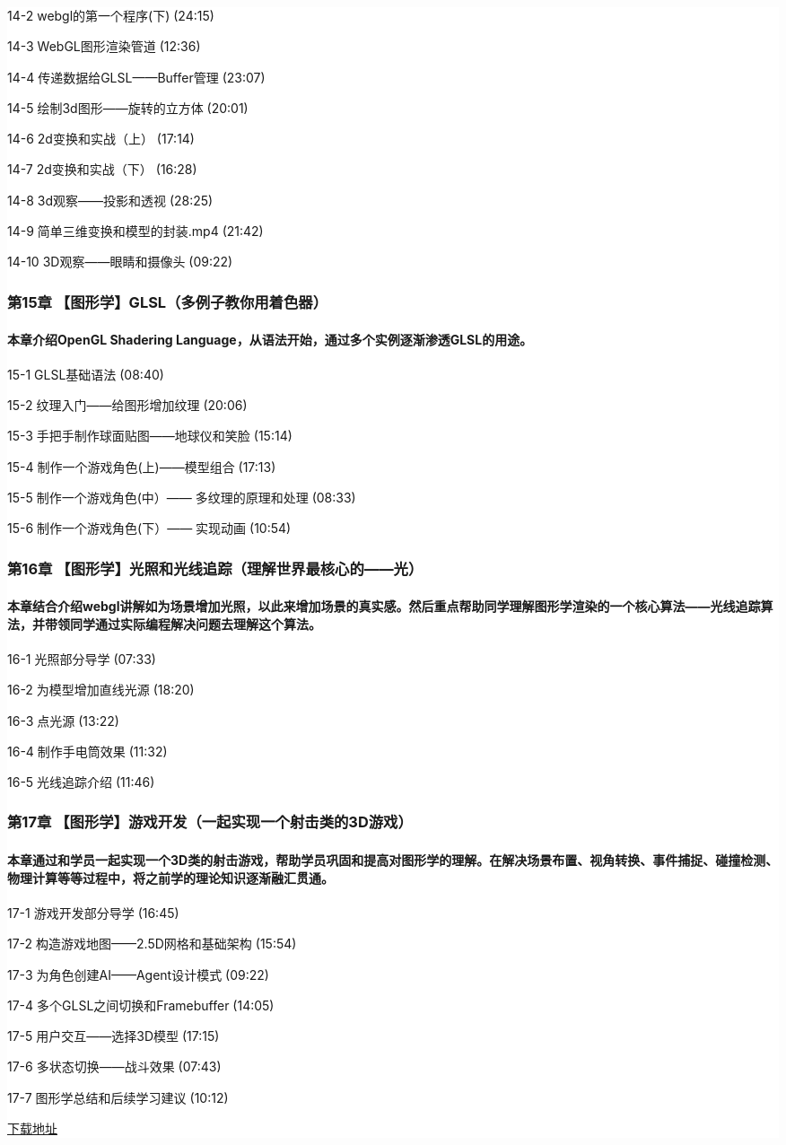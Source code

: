 14-2 webgl的第一个程序(下) (24:15)

14-3 WebGL图形渲染管道 (12:36)

14-4 传递数据给GLSL——Buffer管理 (23:07)

14-5 绘制3d图形——旋转的立方体 (20:01)

14-6 2d变换和实战（上） (17:14)

14-7 2d变换和实战（下） (16:28)

14-8 3d观察——投影和透视 (28:25)

14-9 简单三维变换和模型的封装.mp4 (21:42)

14-10 3D观察——眼睛和摄像头 (09:22)


### 第15章 【图形学】GLSL（多例子教你用着色器）

#### 本章介绍OpenGL Shadering Language，从语法开始，通过多个实例逐渐渗透GLSL的用途。
15-1 GLSL基础语法 (08:40)

15-2 纹理入门——给图形增加纹理 (20:06)

15-3 手把手制作球面贴图——地球仪和笑脸 (15:14)

15-4 制作一个游戏角色(上)——模型组合 (17:13)

15-5 制作一个游戏角色(中）—— 多纹理的原理和处理 (08:33)

15-6 制作一个游戏角色(下）—— 实现动画 (10:54)


### 第16章 【图形学】光照和光线追踪（理解世界最核心的——光）

#### 本章结合介绍webgl讲解如为场景增加光照，以此来增加场景的真实感。然后重点帮助同学理解图形学渲染的一个核心算法——光线追踪算法，并带领同学通过实际编程解决问题去理解这个算法。
16-1 光照部分导学 (07:33)

16-2 为模型增加直线光源 (18:20)

16-3 点光源 (13:22)

16-4 制作手电筒效果 (11:32)

16-5 光线追踪介绍 (11:46)


### 第17章 【图形学】游戏开发（一起实现一个射击类的3D游戏）

#### 本章通过和学员一起实现一个3D类的射击游戏，帮助学员巩固和提高对图形学的理解。在解决场景布置、视角转换、事件捕捉、碰撞检测、物理计算等等过程中，将之前学的理论知识逐渐融汇贯通。
17-1 游戏开发部分导学 (16:45)

17-2 构造游戏地图——2.5D网格和基础架构 (15:54)

17-3 为角色创建AI——Agent设计模式 (09:22)

17-4 多个GLSL之间切换和Framebuffer (14:05)

17-5 用户交互——选择3D模型 (17:15)

17-6 多状态切换——战斗效果 (07:43)

17-7 图形学总结和后续学习建议 (10:12)


[下载地址](http://www.36tz.cn "下载地址")
